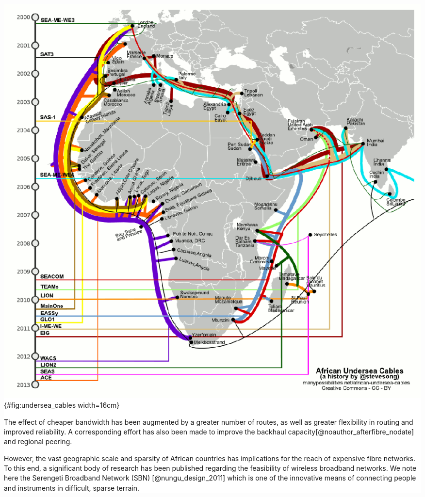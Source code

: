 ![The evolution of undersea cables in Africa [@song_sub-saharan_2016].](images/output/tmp-16.png){#fig:undersea_cables width=16cm}

The effect of cheaper bandwidth has been augmented by a greater number of routes, as well as greater flexibility in routing and improved reliability. A corresponding effort has also been made to improve the backhaul capacity[@noauthor_afterfibre_nodate] and regional peering.

However, the vast geographic scale and sparsity of African countries has implications for  the reach of expensive fibre networks.
To  this end, a significant body of research has been published regarding the feasibility of wireless broadband networks.
We note here the Serengeti Broadband Network (SBN) [@nungu_design_2011] which is one of the innovative means of connecting people and instruments in difficult, sparse terrain.
